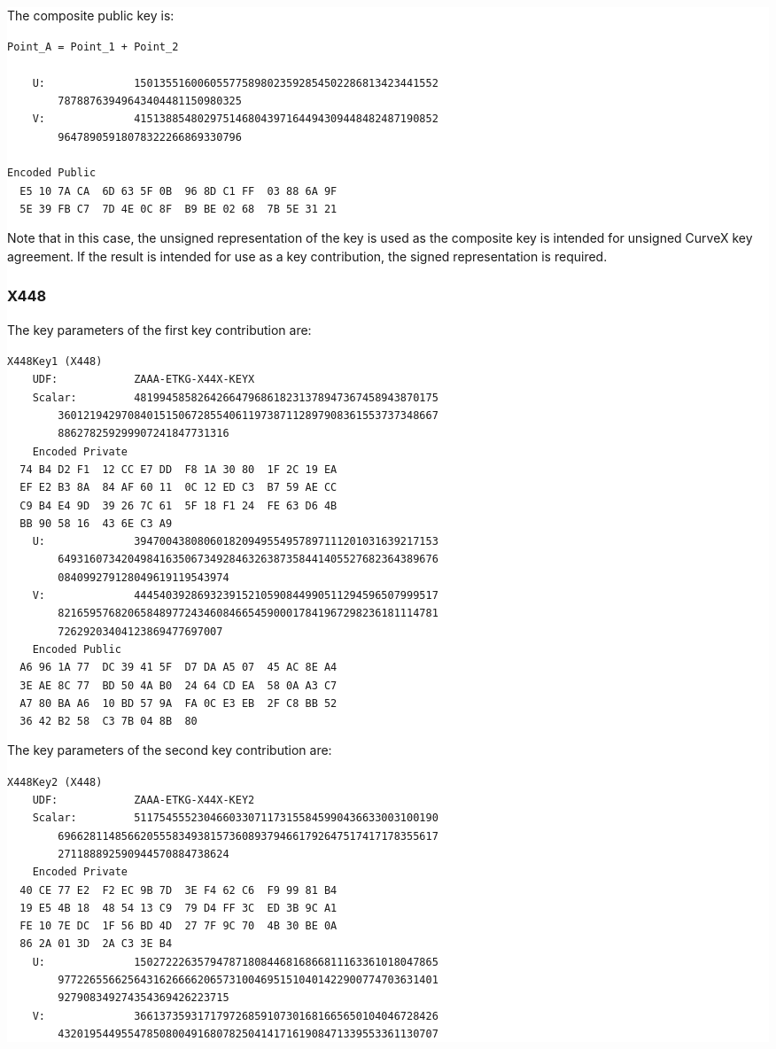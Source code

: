 The composite public key is:

~~~~
Point_A = Point_1 + Point_2

    U:              150135516006055775898023592854502286813423441552
        78788763949643404481150980325
    V:              415138854802975146804397164494309448482487190852
        96478905918078322266869330796

Encoded Public
  E5 10 7A CA  6D 63 5F 0B  96 8D C1 FF  03 88 6A 9F
  5E 39 FB C7  7D 4E 0C 8F  B9 BE 02 68  7B 5E 31 21
~~~~

Note that in this case, the unsigned representation of the key is used as
the composite key is intended for unsigned CurveX key agreement. If the
result is intended for use as a key contribution, the signed representation
is required.


### X448

The key parameters of the first key contribution are:

~~~~
X448Key1 (X448)
    UDF:            ZAAA-ETKG-X44X-KEYX
    Scalar:         481994585826426647968618231378947367458943870175
        360121942970840151506728554061197387112897908361553737348667
        886278259299907241847731316
    Encoded Private
  74 B4 D2 F1  12 CC E7 DD  F8 1A 30 80  1F 2C 19 EA
  EF E2 B3 8A  84 AF 60 11  0C 12 ED C3  B7 59 AE CC
  C9 B4 E4 9D  39 26 7C 61  5F 18 F1 24  FE 63 D6 4B
  BB 90 58 16  43 6E C3 A9
    U:              394700438080601820949554957897111201031639217153
        649316073420498416350673492846326387358441405527682364389676
        084099279128049619119543974
    V:              444540392869323915210590844990511294596507999517
        821659576820658489772434608466545900017841967298236181114781
        72629203404123869477697007
    Encoded Public
  A6 96 1A 77  DC 39 41 5F  D7 DA A5 07  45 AC 8E A4
  3E AE 8C 77  BD 50 4A B0  24 64 CD EA  58 0A A3 C7
  A7 80 BA A6  10 BD 57 9A  FA 0C E3 EB  2F C8 BB 52
  36 42 B2 58  C3 7B 04 8B  80
~~~~

The key parameters of the second key contribution are:

~~~~
X448Key2 (X448)
    UDF:            ZAAA-ETKG-X44X-KEY2
    Scalar:         511754555230466033071173155845990436633003100190
        696628114856620555834938157360893794661792647517417178355617
        271188892590944570884738624
    Encoded Private
  40 CE 77 E2  F2 EC 9B 7D  3E F4 62 C6  F9 99 81 B4
  19 E5 4B 18  48 54 13 C9  79 D4 FF 3C  ED 3B 9C A1
  FE 10 7E DC  1F 56 BD 4D  27 7F 9C 70  4B 30 BE 0A
  86 2A 01 3D  2A C3 3E B4
    U:              150272226357947871808446816866811163361018047865
        977226556625643162666620657310046951510401422900774703631401
        927908349274354369426223715
    V:              366137359317179726859107301681665650104046728426
        432019544955478508004916807825041417161908471339553361130707
~~~~